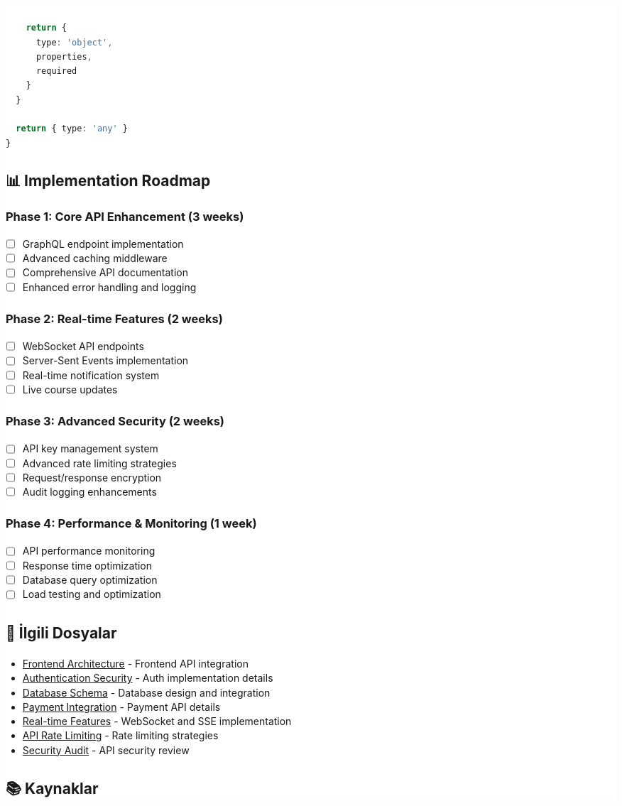 ```typescript
    
    return {
      type: 'object',
      properties,
      required
    }
  }
  
  return { type: 'any' }
}
```

## 📊 Implementation Roadmap

### Phase 1: Core API Enhancement (3 weeks)
- [ ] GraphQL endpoint implementation
- [ ] Advanced caching middleware
- [ ] Comprehensive API documentation
- [ ] Enhanced error handling and logging

### Phase 2: Real-time Features (2 weeks)
- [ ] WebSocket API endpoints
- [ ] Server-Sent Events implementation
- [ ] Real-time notification system
- [ ] Live course updates

### Phase 3: Advanced Security (2 weeks)
- [ ] API key management system
- [ ] Advanced rate limiting strategies
- [ ] Request/response encryption
- [ ] Audit logging enhancements

### Phase 4: Performance & Monitoring (1 week)
- [ ] API performance monitoring
- [ ] Response time optimization
- [ ] Database query optimization
- [ ] Load testing and optimization

## 🔗 İlgili Dosyalar

- [Frontend Architecture](frontend-architecture.md) - Frontend API integration
- [Authentication Security](authentication-security.md) - Auth implementation details
- [Database Schema](database-schema.md) - Database design and integration
- [Payment Integration](payment-integration.md) - Payment API details
- [Real-time Features](realtime-features.md) - WebSocket and SSE implementation
- [API Rate Limiting](../database/api-rate-limiting.md) - Rate limiting strategies
- [Security Audit](../security/security-audit.md) - API security review

## 📚 Kaynaklar
